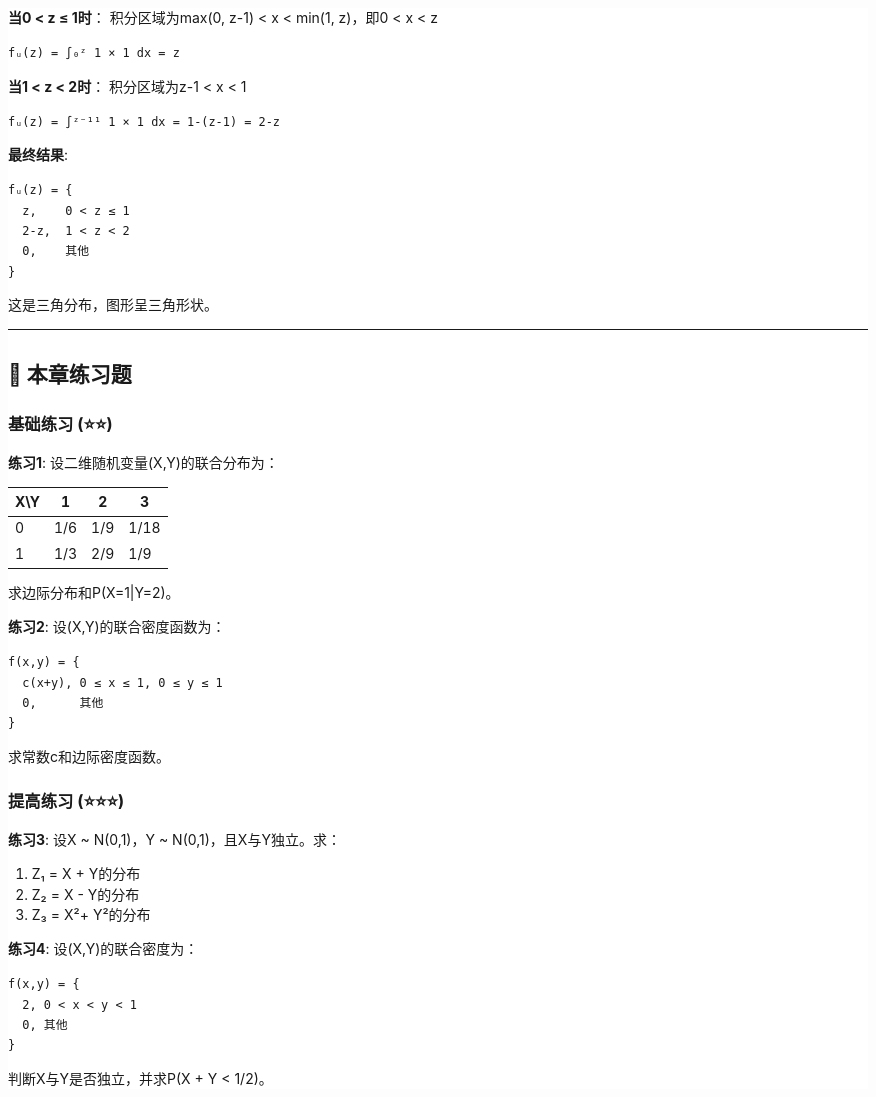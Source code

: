 **当0 < z ≤ 1时**：
积分区域为max(0, z-1) < x < min(1, z)，即0 < x < z
```
fᵤ(z) = ∫₀ᶻ 1 × 1 dx = z
```

**当1 < z < 2时**：
积分区域为z-1 < x < 1
```
fᵤ(z) = ∫ᶻ⁻¹¹ 1 × 1 dx = 1-(z-1) = 2-z
```

**最终结果**:
```
fᵤ(z) = {
  z,    0 < z ≤ 1
  2-z,  1 < z < 2
  0,    其他
}
```

这是三角分布，图形呈三角形状。

---

## 📝 本章练习题

### 基础练习 (⭐⭐)

**练习1**: 设二维随机变量(X,Y)的联合分布为：

| X\Y | 1 | 2 | 3 |
|-----|---|---|---|
| 0   |1/6|1/9|1/18|
| 1   |1/3|2/9|1/9 |

求边际分布和P(X=1|Y=2)。

**练习2**: 设(X,Y)的联合密度函数为：
```
f(x,y) = {
  c(x+y), 0 ≤ x ≤ 1, 0 ≤ y ≤ 1
  0,      其他
}
```
求常数c和边际密度函数。

### 提高练习 (⭐⭐⭐)

**练习3**: 设X ~ N(0,1)，Y ~ N(0,1)，且X与Y独立。求：
1. Z₁ = X + Y的分布
2. Z₂ = X - Y的分布
3. Z₃ = X²+ Y²的分布

**练习4**: 设(X,Y)的联合密度为：
```
f(x,y) = {
  2, 0 < x < y < 1
  0, 其他
}
```
判断X与Y是否独立，并求P(X + Y < 1/2)。

